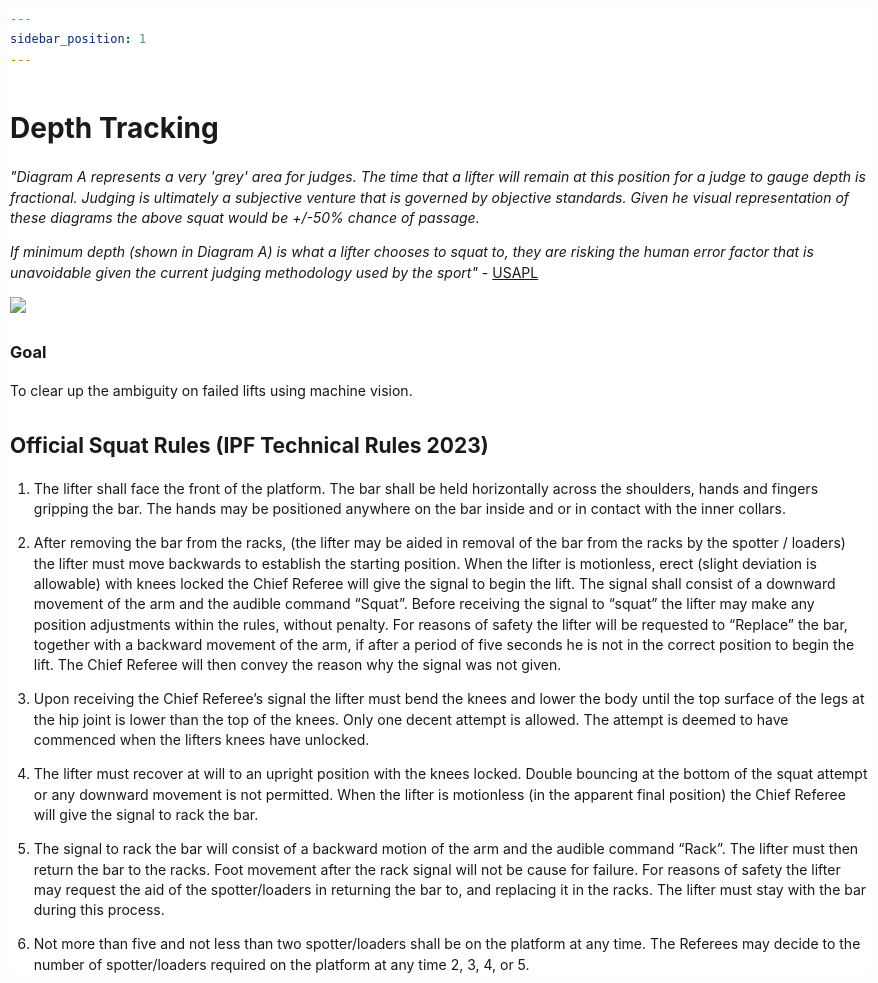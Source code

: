 ```yaml
---
sidebar_position: 1
---
```


# Depth Tracking

 *"Diagram A represents a very 'grey' area for judges. The time that a lifter will remain at this position for a judge to gauge depth is fractional. Judging is ultimately a subjective venture that is governed by objective standards. Given he visual representation of these diagrams the above squat would be +/-50% chance of passage.*

 *If minimum depth (shown in Diagram A) is what a lifter chooses to squat to, they are risking the human error factor that is unavoidable given the current judging methodology used by the sport"* - [USAPL](https://archive.ph/h3lQe)

<img src = "Assets/usapl.png" width = 80%>

### Goal

To clear up the ambiguity on failed lifts using machine vision.


## Official Squat Rules (IPF Technical Rules 2023)
1. The lifter shall face the front of the platform. The bar shall be held horizontally across the shoulders, hands and fingers gripping the bar. The hands may be positioned anywhere on the bar inside and or in contact with the inner collars.

2. After removing the bar from the racks, (the lifter may be aided in removal of the bar from the racks by the spotter / loaders) the lifter must move backwards to establish the starting position. When the lifter is motionless, erect (slight deviation is allowable) with knees locked the Chief Referee will give the signal to begin the lift. The signal shall consist of a downward movement of the arm and the audible command “Squat”. Before receiving the signal to “squat” the lifter may make any position adjustments within the rules, without penalty. For reasons of safety the lifter will be requested to “Replace” the bar, together with a backward movement of the arm, if after a period of five seconds he is not in the correct position to begin the lift. The Chief Referee will then convey the reason why the signal was not given.

3. Upon receiving the Chief Referee’s signal the lifter must bend the knees and lower the body until the top surface of the legs at the hip joint is lower than the top of the knees. Only one decent attempt is allowed. The attempt is deemed to have commenced when the lifters knees have unlocked.

4. The lifter must recover at will to an upright position with the knees locked. Double bouncing at the bottom of the squat attempt or any downward movement is not permitted. When the lifter is motionless (in the apparent final position) the Chief Referee will give the signal to rack the bar.

5. The signal to rack the bar will consist of a backward motion of the arm and the audible command “Rack”. The lifter must then return the bar to the racks. Foot movement after the rack signal will not be cause for failure. For reasons of safety the lifter may request the aid of the spotter/loaders in returning the bar to, and replacing it in the racks. The lifter must stay with the bar during this process.
6. Not more than five and not less than two spotter/loaders shall be on the platform at any time. The Referees may decide to the number of spotter/loaders required on the platform at any time 2, 3, 4, or 5.
